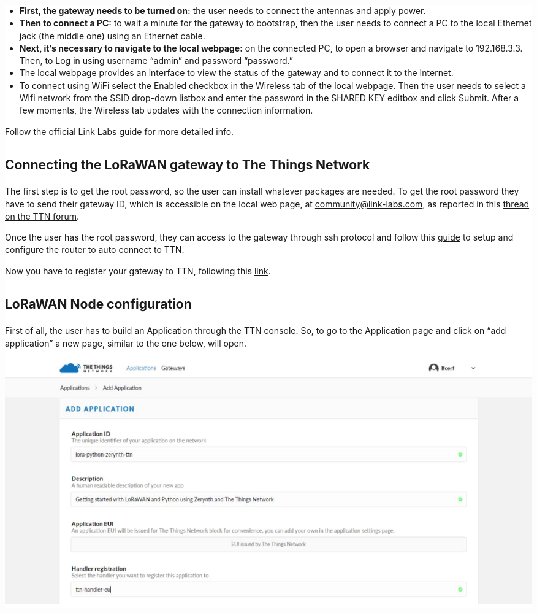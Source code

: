- **First, the gateway needs to be turned on:** the user needs to connect the antennas and apply power.
- **Then to connect a PC:** to wait a minute for the gateway to bootstrap, then the user needs to connect a PC to the local Ethernet jack (the middle one) using an Ethernet cable.
- **Next, it’s necessary to navigate to the local webpage:** on the connected PC, to open a browser and navigate to 192.168.3.3. Then, to Log in using username “admin” and password “password.”
- The local webpage provides an interface to view the status of the gateway and to connect it to the Internet.
- To connect using WiFi select the Enabled checkbox in the Wireless tab of the local webpage. Then the user needs to select a Wifi network from the SSID drop-down listbox and enter the password in the SHARED KEY editbox and click Submit. After a few moments, the Wireless tab updates with the connection information.

Follow the [official Link Labs guide](https://www.link-labs.com/documentation/ll-bst-8-gateways) for more detailed info.

## Connecting the LoRaWAN gateway to The Things Network

The first step is to get the root password, so the user can install whatever packages are needed. To get the root password they have to send their gateway ID, which is accessible on the local web page, at community@link-labs.com, as reported in this [thread on the TTN forum](https://www.thethingsnetwork.org/forum/t/connecting-link-labs-ll-bst-8-lorawan-gateway-to-ttn/1655/4).

Once the user has the root password, they can access to the gateway through ssh protocol and follow this [guide](https://github.com/corck/lora_vbg/wiki/HowTo) to setup and configure the router to auto connect to TTN.

Now you have to register your gateway to TTN, following this [link](https://account.thethingsnetwork.org/users/login).


## LoRaWAN Node configuration

First of all, the user has to build an Application through the TTN console. So, to go to the Application page and click on “add application” a new page, similar to the one below, will open.

![](img/The-Things-Network-Console-Application.jpg)
